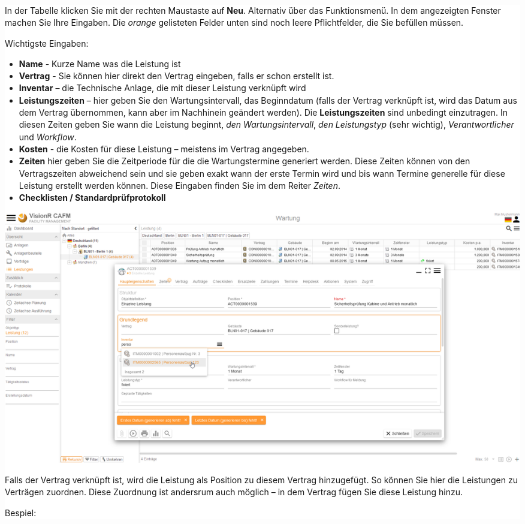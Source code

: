 In der Tabelle klicken Sie mit der rechten Maustaste auf **Neu**. Alternativ über das Funktionsmenü. In dem angezeigten Fenster machen Sie Ihre Eingaben. Die *orange* gelisteten Felder unten sind noch leere Pflichtfelder, die Sie befüllen müssen.

Wichtigste Eingaben:
* **Name** -  Kurze Name was die Leistung ist 
* **Vertrag** - Sie können hier direkt den Vertrag eingeben, falls er schon erstellt ist. 
* **Inventar** – die Technische Anlage, die mit dieser Leistung verknüpft wird
* **Leistungszeiten** – hier geben Sie den Wartungsintervall, das Beginndatum (falls der Vertrag verknüpft ist, wird das Datum aus dem Vertrag übernommen, kann aber im Nachhinein geändert werden). Die **Leistungszeiten** sind unbedingt einzutragen. In diesen Zeiten geben Sie wann die Leistung beginnt, *den* *Wartungsintervall*, *den Leistungstyp* (sehr wichtig), *Verantwortlicher* und *Workflow*.
* **Kosten** - die Kosten für diese Leistung – meistens im Vertrag angegeben. 
* **Zeiten** hier geben Sie die Zeitperiode für die die Wartungstermine generiert werden. Diese Zeiten können von den Vertragszeiten abweichend sein und sie geben exakt wann der erste Termin wird und bis wann Termine generelle für diese Leistung erstellt werden können. Diese Eingaben finden Sie im dem Reiter *Zeiten*.
* **Checklisten / Standardprüfprotokoll**

![Neue Leistung erstellen](_images\maintenance\activities_new.png)

Falls der Vertrag verknüpft ist, wird die Leistung als Position zu diesem Vertrag hinzugefügt. So können Sie hier die Leistungen zu Verträgen zuordnen. Diese Zuordnung ist andersrum auch möglich – in dem Vertrag fügen Sie diese Leistung hinzu.

Bespiel: 
